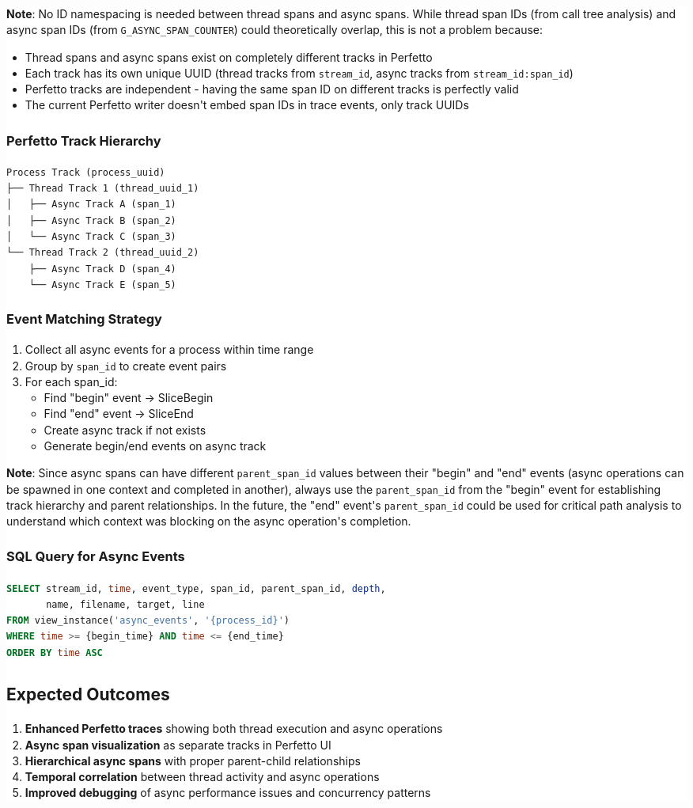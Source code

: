 **Note**: No ID namespacing is needed between thread spans and async spans. While thread span IDs (from call tree analysis) and async span IDs (from `G_ASYNC_SPAN_COUNTER`) could theoretically overlap, this is not a problem because:
- Thread spans and async spans exist on completely different tracks in Perfetto
- Each track has its own unique UUID (thread tracks from `stream_id`, async tracks from `stream_id:span_id`)
- Perfetto tracks are independent - having the same span ID on different tracks is perfectly valid
- The current Perfetto writer doesn't embed span IDs in trace events, only track UUIDs

### Perfetto Track Hierarchy
```
Process Track (process_uuid)
├── Thread Track 1 (thread_uuid_1)
│   ├── Async Track A (span_1)
│   ├── Async Track B (span_2)
│   └── Async Track C (span_3)
└── Thread Track 2 (thread_uuid_2)
    ├── Async Track D (span_4)
    └── Async Track E (span_5)
```

### Event Matching Strategy
1. Collect all async events for a process within time range
2. Group by `span_id` to create event pairs
3. For each span_id:
   - Find "begin" event → SliceBegin
   - Find "end" event → SliceEnd
   - Create async track if not exists
   - Generate begin/end events on async track

**Note**: Since async spans can have different `parent_span_id` values between their "begin" and "end" events (async operations can be spawned in one context and completed in another), always use the `parent_span_id` from the "begin" event for establishing track hierarchy and parent relationships. In the future, the "end" event's `parent_span_id` could be used for critical path analysis to understand which context was blocking on the async operation's completion.

### SQL Query for Async Events
```sql
SELECT stream_id, time, event_type, span_id, parent_span_id, depth,
       name, filename, target, line
FROM view_instance('async_events', '{process_id}')
WHERE time >= {begin_time} AND time <= {end_time}
ORDER BY time ASC
```

## Expected Outcomes

1. **Enhanced Perfetto traces** showing both thread execution and async operations
2. **Async span visualization** as separate tracks in Perfetto UI
3. **Hierarchical async spans** with proper parent-child relationships
4. **Temporal correlation** between thread activity and async operations
5. **Improved debugging** of async performance issues and concurrency patterns
